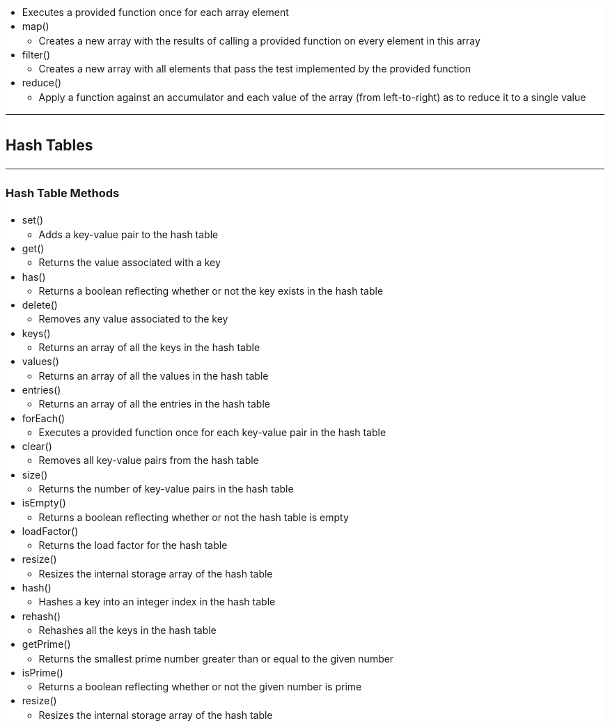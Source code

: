   - Executes a provided function once for each array element
- map()
  - Creates a new array with the results of calling a provided function on every element in this array
- filter()
  - Creates a new array with all elements that pass the test implemented by the provided function
- reduce()
  - Apply a function against an accumulator and each value of the array (from left-to-right) as to reduce it to a single value

----------------

## Hash Tables

----------------

### Hash Table Methods

- set()
  - Adds a key-value pair to the hash table
- get()
  - Returns the value associated with a key
- has()
  - Returns a boolean reflecting whether or not the key exists in the hash table
- delete()
  - Removes any value associated to the key
- keys()
  - Returns an array of all the keys in the hash table
- values()
  - Returns an array of all the values in the hash table
- entries()
  - Returns an array of all the entries in the hash table
- forEach()
  - Executes a provided function once for each key-value pair in the hash table
- clear()
  - Removes all key-value pairs from the hash table
- size()
  - Returns the number of key-value pairs in the hash table
- isEmpty()
  - Returns a boolean reflecting whether or not the hash table is empty
- loadFactor()
  - Returns the load factor for the hash table
- resize()
  - Resizes the internal storage array of the hash table
- hash()
  - Hashes a key into an integer index in the hash table
- rehash()
  - Rehashes all the keys in the hash table
- getPrime()
  - Returns the smallest prime number greater than or equal to the given number
- isPrime()
  - Returns a boolean reflecting whether or not the given number is prime
- resize()
  - Resizes the internal storage array of the hash table
